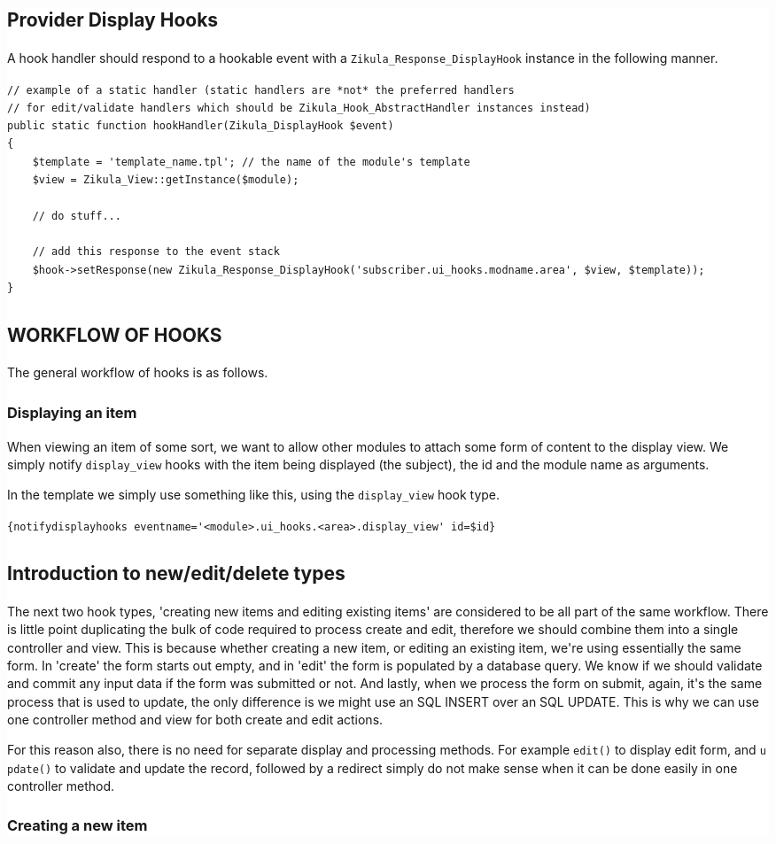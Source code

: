 
Provider Display Hooks
----------------------

A hook handler should respond to a hookable event with a `Zikula_Response_DisplayHook`
instance in the following manner.

    // example of a static handler (static handlers are *not* the preferred handlers
    // for edit/validate handlers which should be Zikula_Hook_AbstractHandler instances instead)
    public static function hookHandler(Zikula_DisplayHook $event)
    {
        $template = 'template_name.tpl'; // the name of the module's template
        $view = Zikula_View::getInstance($module);

        // do stuff...

        // add this response to the event stack
        $hook->setResponse(new Zikula_Response_DisplayHook('subscriber.ui_hooks.modname.area', $view, $template));
    }


WORKFLOW OF HOOKS
-----------------

The general workflow of hooks is as follows.

### Displaying an item

When viewing an item of some sort, we want to allow other modules to attach some form of
content to the display view.  We simply notify `display_view` hooks with the item being displayed
(the subject), the id and the module name as arguments.

In the template we simply use something like this, using the `display_view` hook type.

    {notifydisplayhooks eventname='<module>.ui_hooks.<area>.display_view' id=$id}


Introduction to new/edit/delete types
-------------------------------------

The next two hook types, 'creating new items and editing existing items' are considered to be
all part of the same workflow.  There is little point duplicating the bulk of code required
to process create and edit, therefore we should combine them into a single controller and view.
This is because whether creating a new item, or editing an existing item, we're using
essentially the same form.  In 'create' the form starts out empty, and in 'edit' the form
is populated by a database query.  We know if we should validate and commit any input data
if the form was submitted or not.  And lastly, when we process the form on submit, again,
it's the same process that is used to update, the only difference is we might use an
SQL INSERT over an SQL UPDATE.  This is why we can use one controller method and view
for both create and edit actions.

For this reason also, there is no need for separate display and processing methods.  For example
`edit()` to display edit form, and `update()` to validate and update the record, followed by a
redirect simply do not make sense when it can be done easily in one controller method.


### Creating a new item
